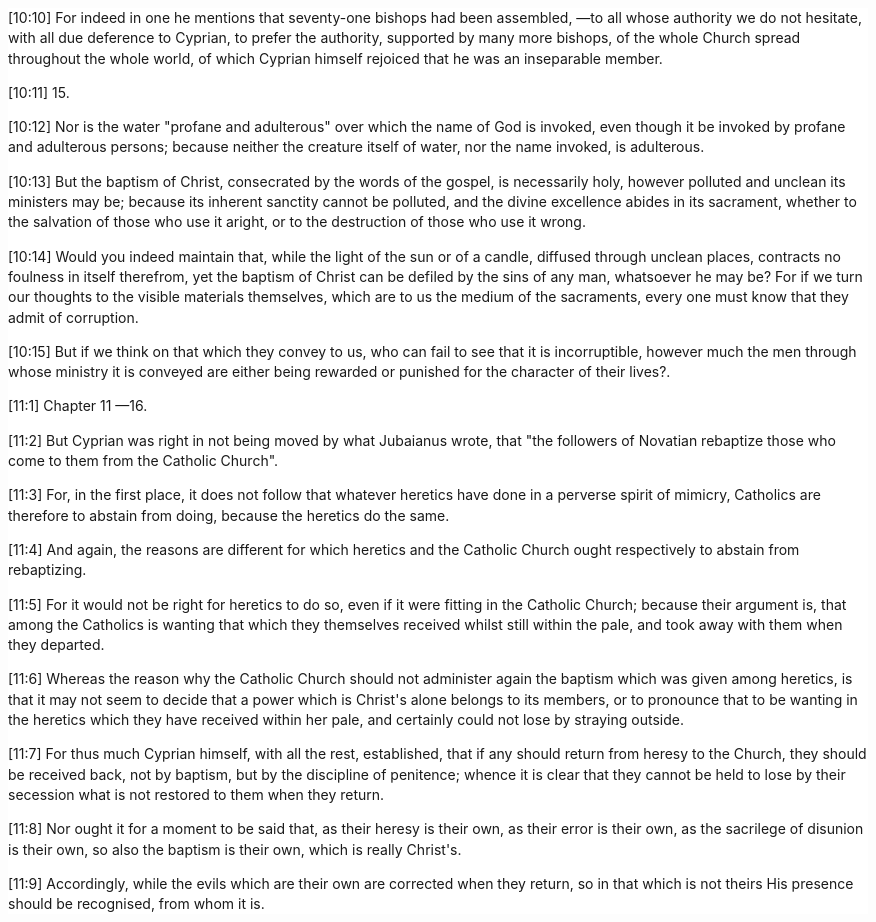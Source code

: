 [10:10] For indeed in one he mentions that seventy-one bishops had been assembled, —to all whose authority we do not hesitate, with all due deference to Cyprian, to prefer the authority, supported by many more bishops, of the whole Church spread throughout the whole world, of which Cyprian himself rejoiced that he was an inseparable member.

[10:11] 15.

[10:12] Nor is the water "profane and adulterous"  over which the name of God is invoked, even though it be invoked by profane and adulterous persons; because neither the creature itself of water, nor the name invoked, is adulterous.

[10:13] But the baptism of Christ, consecrated by the words of the gospel, is necessarily holy, however polluted and unclean its ministers may be; because its inherent sanctity cannot be polluted, and the divine excellence abides in its sacrament, whether to the salvation of those who use it aright, or to the destruction of those who use it wrong.

[10:14] Would you indeed maintain that, while the light of the sun or of a candle, diffused through unclean places, contracts no foulness in itself therefrom, yet the baptism of Christ can be defiled by the sins of any man, whatsoever he may be? For if we turn our thoughts to the visible materials themselves, which are to us the medium of the sacraments, every one must know that they admit of corruption.

[10:15] But if we think on that which they convey to us, who can fail to see that it is incorruptible, however much the men through whose ministry it is conveyed are either being rewarded or punished for the character of their lives?.

[11:1] Chapter 11 —16.

[11:2] But Cyprian was right in not being moved by what Jubaianus wrote, that "the followers of Novatian  rebaptize those who come to them from the Catholic Church".

[11:3] For, in the first place, it does not follow that whatever heretics have done in a perverse spirit of mimicry, Catholics are therefore to abstain from doing, because the heretics do the same.

[11:4] And again, the reasons are different for which heretics and the Catholic Church ought respectively to abstain from rebaptizing.

[11:5] For it would not be right for heretics to do so, even if it were fitting in the Catholic Church; because their argument is, that among the Catholics is wanting that which they themselves received whilst still within the pale, and took away with them when they departed.

[11:6] Whereas the reason why the Catholic Church should not administer again the baptism which was given among heretics, is that it may not seem to decide that a power which is Christ's alone belongs to its members, or to pronounce that to be wanting in the heretics which they have received within her pale, and certainly could not lose by straying outside.

[11:7] For thus much Cyprian himself, with all the rest, established, that if any should return from heresy to the Church, they should be received back, not by baptism, but by the discipline of penitence; whence it is clear that they cannot be held to lose by their secession what is not restored to them when they return.

[11:8] Nor ought it for a moment to be said that, as their heresy is their own, as their error is their own, as the sacrilege of disunion is their own, so also the baptism is their own, which is really Christ's.

[11:9] Accordingly, while the evils which are their own are corrected when they return, so in that which is not theirs His presence should be recognised, from whom it is.
